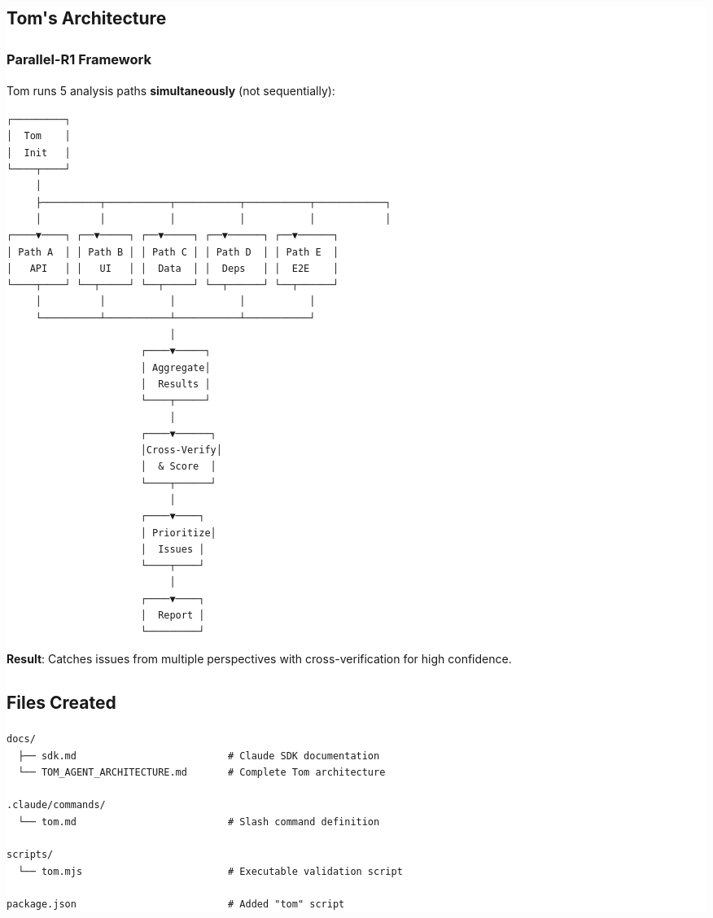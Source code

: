 ## Tom's Architecture

### Parallel-R1 Framework

Tom runs 5 analysis paths **simultaneously** (not sequentially):

```
┌─────────┐
│  Tom    │
│  Init   │
└────┬────┘
     │
     ├──────────┬───────────┬───────────┬───────────┬────────────┐
     │          │           │           │           │            │
┌────▼────┐ ┌──▼─────┐ ┌──▼─────┐ ┌──▼──────┐ ┌──▼──────┐
│ Path A  │ │ Path B │ │ Path C │ │ Path D  │ │ Path E  │
│   API   │ │   UI   │ │  Data  │ │  Deps   │ │  E2E    │
└────┬────┘ └──┬─────┘ └──┬─────┘ └──┬──────┘ └──┬──────┘
     │          │           │           │           │
     └──────────┴───────────┴───────────┴───────────┘
                            │
                       ┌────▼─────┐
                       │ Aggregate│
                       │  Results │
                       └────┬─────┘
                            │
                       ┌────▼──────┐
                       │Cross-Verify│
                       │  & Score  │
                       └────┬──────┘
                            │
                       ┌────▼────┐
                       │ Prioritize│
                       │  Issues │
                       └────┬────┘
                            │
                       ┌────▼────┐
                       │  Report │
                       └─────────┘
```

**Result**: Catches issues from multiple perspectives with cross-verification for high confidence.

## Files Created

```
docs/
  ├── sdk.md                          # Claude SDK documentation
  └── TOM_AGENT_ARCHITECTURE.md       # Complete Tom architecture

.claude/commands/
  └── tom.md                          # Slash command definition

scripts/
  └── tom.mjs                         # Executable validation script

package.json                          # Added "tom" script
```
